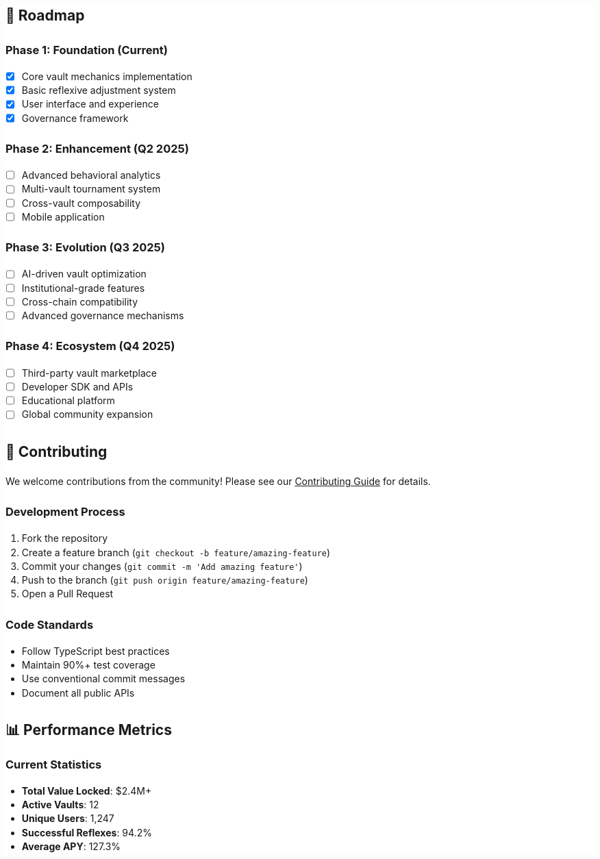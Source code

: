 ## 🎯 Roadmap

### Phase 1: Foundation (Current)
- [x] Core vault mechanics implementation
- [x] Basic reflexive adjustment system
- [x] User interface and experience
- [x] Governance framework

### Phase 2: Enhancement (Q2 2025)
- [ ] Advanced behavioral analytics
- [ ] Multi-vault tournament system
- [ ] Cross-vault composability
- [ ] Mobile application

### Phase 3: Evolution (Q3 2025)
- [ ] AI-driven vault optimization
- [ ] Institutional-grade features
- [ ] Cross-chain compatibility
- [ ] Advanced governance mechanisms

### Phase 4: Ecosystem (Q4 2025)
- [ ] Third-party vault marketplace
- [ ] Developer SDK and APIs
- [ ] Educational platform
- [ ] Global community expansion

## 🤝 Contributing

We welcome contributions from the community! Please see our [Contributing Guide](./CONTRIBUTING.md) for details.

### Development Process
1. Fork the repository
2. Create a feature branch (`git checkout -b feature/amazing-feature`)
3. Commit your changes (`git commit -m 'Add amazing feature'`)
4. Push to the branch (`git push origin feature/amazing-feature`)
5. Open a Pull Request

### Code Standards
- Follow TypeScript best practices
- Maintain 90%+ test coverage
- Use conventional commit messages
- Document all public APIs

## 📊 Performance Metrics

### Current Statistics
- **Total Value Locked**: $2.4M+
- **Active Vaults**: 12
- **Unique Users**: 1,247
- **Successful Reflexes**: 94.2%
- **Average APY**: 127.3%
